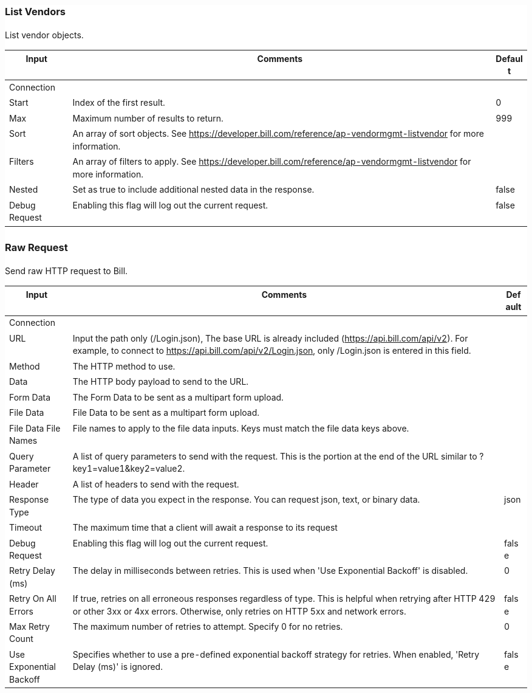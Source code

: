 ### List Vendors

List vendor objects.

| Input         | Comments                                                                                                              | Default |
| ------------- | --------------------------------------------------------------------------------------------------------------------- | ------- |
| Connection    |                                                                                                                       |         |
| Start         | Index of the first result.                                                                                            | 0       |
| Max           | Maximum number of results to return.                                                                                  | 999     |
| Sort          | An array of sort objects. See https://developer.bill.com/reference/ap-vendormgmt-listvendor for more information.     |         |
| Filters       | An array of filters to apply. See https://developer.bill.com/reference/ap-vendormgmt-listvendor for more information. |         |
| Nested        | Set as true to include additional nested data in the response.                                                        | false   |
| Debug Request | Enabling this flag will log out the current request.                                                                  | false   |

### Raw Request

Send raw HTTP request to Bill.

| Input                   | Comments                                                                                                                                                                                                         | Default |
| ----------------------- | ---------------------------------------------------------------------------------------------------------------------------------------------------------------------------------------------------------------- | ------- |
| Connection              |                                                                                                                                                                                                                  |         |
| URL                     | Input the path only (/Login.json), The base URL is already included (https://api.bill.com/api/v2). For example, to connect to https://api.bill.com/api/v2/Login.json, only /Login.json is entered in this field. |         |
| Method                  | The HTTP method to use.                                                                                                                                                                                          |         |
| Data                    | The HTTP body payload to send to the URL.                                                                                                                                                                        |         |
| Form Data               | The Form Data to be sent as a multipart form upload.                                                                                                                                                             |         |
| File Data               | File Data to be sent as a multipart form upload.                                                                                                                                                                 |         |
| File Data File Names    | File names to apply to the file data inputs. Keys must match the file data keys above.                                                                                                                           |         |
| Query Parameter         | A list of query parameters to send with the request. This is the portion at the end of the URL similar to ?key1=value1&key2=value2.                                                                              |         |
| Header                  | A list of headers to send with the request.                                                                                                                                                                      |         |
| Response Type           | The type of data you expect in the response. You can request json, text, or binary data.                                                                                                                         | json    |
| Timeout                 | The maximum time that a client will await a response to its request                                                                                                                                              |         |
| Debug Request           | Enabling this flag will log out the current request.                                                                                                                                                             | false   |
| Retry Delay (ms)        | The delay in milliseconds between retries. This is used when 'Use Exponential Backoff' is disabled.                                                                                                              | 0       |
| Retry On All Errors     | If true, retries on all erroneous responses regardless of type. This is helpful when retrying after HTTP 429 or other 3xx or 4xx errors. Otherwise, only retries on HTTP 5xx and network errors.                 | false   |
| Max Retry Count         | The maximum number of retries to attempt. Specify 0 for no retries.                                                                                                                                              | 0       |
| Use Exponential Backoff | Specifies whether to use a pre-defined exponential backoff strategy for retries. When enabled, 'Retry Delay (ms)' is ignored.                                                                                    | false   |
